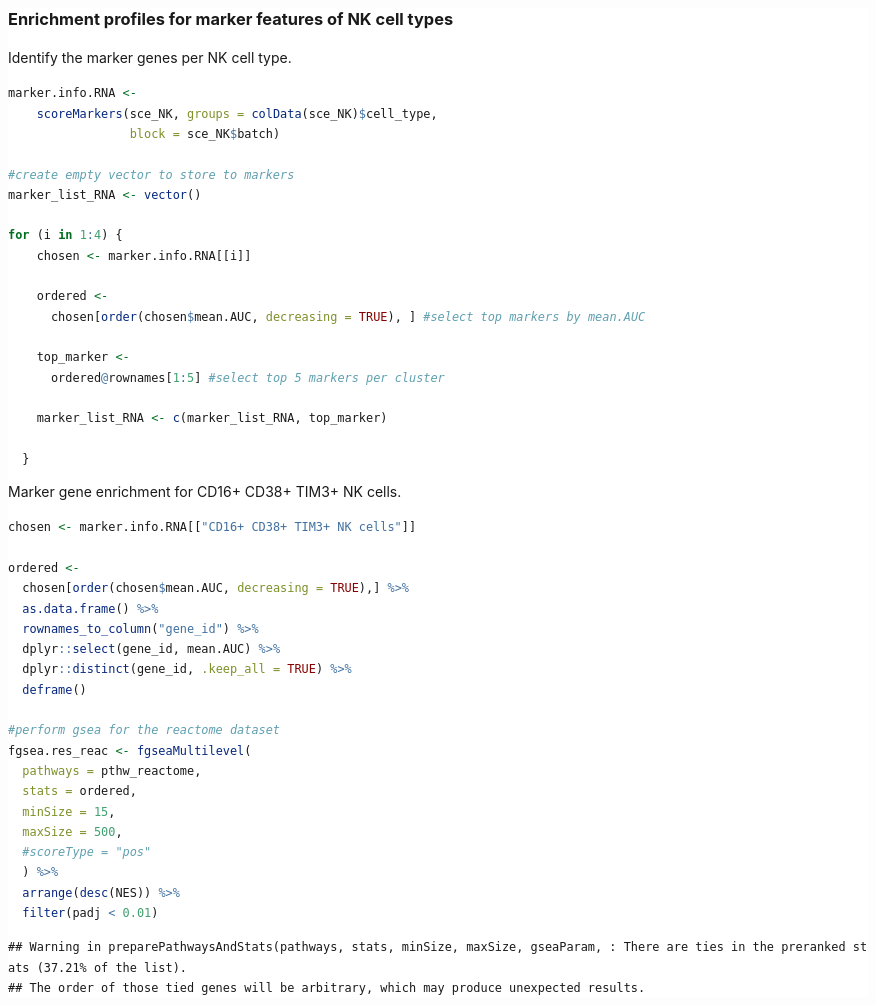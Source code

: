 ### Enrichment profiles for marker features of NK cell types

Identify the marker genes per NK cell type.

``` r
marker.info.RNA <-
    scoreMarkers(sce_NK, groups = colData(sce_NK)$cell_type,
                 block = sce_NK$batch)
  
#create empty vector to store to markers
marker_list_RNA <- vector()
  
for (i in 1:4) {
    chosen <- marker.info.RNA[[i]]
    
    ordered <-
      chosen[order(chosen$mean.AUC, decreasing = TRUE), ] #select top markers by mean.AUC
    
    top_marker <-
      ordered@rownames[1:5] #select top 5 markers per cluster
    
    marker_list_RNA <- c(marker_list_RNA, top_marker)
    
  }
```

Marker gene enrichment for CD16+ CD38+ TIM3+ NK cells.

``` r
chosen <- marker.info.RNA[["CD16+ CD38+ TIM3+ NK cells"]]
    
ordered <-
  chosen[order(chosen$mean.AUC, decreasing = TRUE),] %>%
  as.data.frame() %>%
  rownames_to_column("gene_id") %>%
  dplyr::select(gene_id, mean.AUC) %>%
  dplyr::distinct(gene_id, .keep_all = TRUE) %>%
  deframe()

#perform gsea for the reactome dataset
fgsea.res_reac <- fgseaMultilevel(
  pathways = pthw_reactome,
  stats = ordered,
  minSize = 15,
  maxSize = 500,
  #scoreType = "pos"
  ) %>%
  arrange(desc(NES)) %>%
  filter(padj < 0.01)
```

    ## Warning in preparePathwaysAndStats(pathways, stats, minSize, maxSize, gseaParam, : There are ties in the preranked stats (37.21% of the list).
    ## The order of those tied genes will be arbitrary, which may produce unexpected results.
